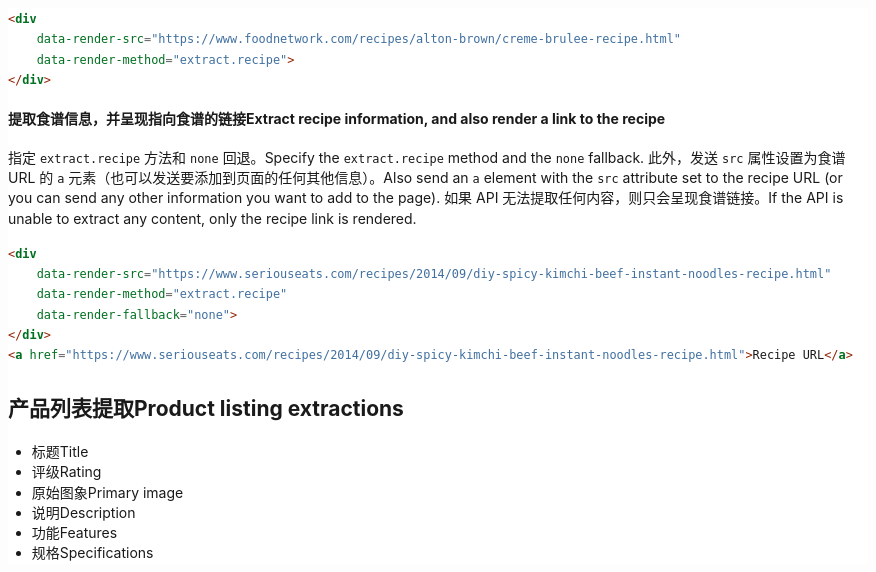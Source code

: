 ```html  
<div
    data-render-src="https://www.foodnetwork.com/recipes/alton-brown/creme-brulee-recipe.html"
    data-render-method="extract.recipe">
</div>
```


#### <a name="extract-recipe-information-and-also-render-a-link-to-the-recipe"></a><span data-ttu-id="2a4ae-180">提取食谱信息，并呈现指向食谱的链接</span><span class="sxs-lookup"><span data-stu-id="2a4ae-180">Extract recipe information, and also render a link to the recipe</span></span>

<span data-ttu-id="2a4ae-181">指定 `extract.recipe` 方法和 `none` 回退。</span><span class="sxs-lookup"><span data-stu-id="2a4ae-181">Specify the `extract.recipe` method and the `none` fallback.</span></span> <span data-ttu-id="2a4ae-182">此外，发送 `src` 属性设置为食谱 URL 的 `a` 元素（也可以发送要添加到页面的任何其他信息）。</span><span class="sxs-lookup"><span data-stu-id="2a4ae-182">Also send an `a` element with the `src` attribute set to the recipe URL (or you can send any other information you want to add to the page).</span></span> <span data-ttu-id="2a4ae-183">如果 API 无法提取任何内容，则只会呈现食谱链接。</span><span class="sxs-lookup"><span data-stu-id="2a4ae-183">If the API is unable to extract any content, only the recipe link is rendered.</span></span>

```html  
<div
    data-render-src="https://www.seriouseats.com/recipes/2014/09/diy-spicy-kimchi-beef-instant-noodles-recipe.html"
    data-render-method="extract.recipe"
    data-render-fallback="none">
</div>
<a href="https://www.seriouseats.com/recipes/2014/09/diy-spicy-kimchi-beef-instant-noodles-recipe.html">Recipe URL</a>
``` 


<a name="product"></a>

## <a name="product-listing-extractions"></a><span data-ttu-id="2a4ae-184">产品列表提取</span><span class="sxs-lookup"><span data-stu-id="2a4ae-184">Product listing extractions</span></span>

- <span data-ttu-id="2a4ae-185">标题</span><span class="sxs-lookup"><span data-stu-id="2a4ae-185">Title</span></span>
- <span data-ttu-id="2a4ae-186">评级</span><span class="sxs-lookup"><span data-stu-id="2a4ae-186">Rating</span></span>
- <span data-ttu-id="2a4ae-187">原始图象</span><span class="sxs-lookup"><span data-stu-id="2a4ae-187">Primary image</span></span>
- <span data-ttu-id="2a4ae-188">说明</span><span class="sxs-lookup"><span data-stu-id="2a4ae-188">Description</span></span>
- <span data-ttu-id="2a4ae-189">功能</span><span class="sxs-lookup"><span data-stu-id="2a4ae-189">Features</span></span>
- <span data-ttu-id="2a4ae-190">规格</span><span class="sxs-lookup"><span data-stu-id="2a4ae-190">Specifications</span></span>
